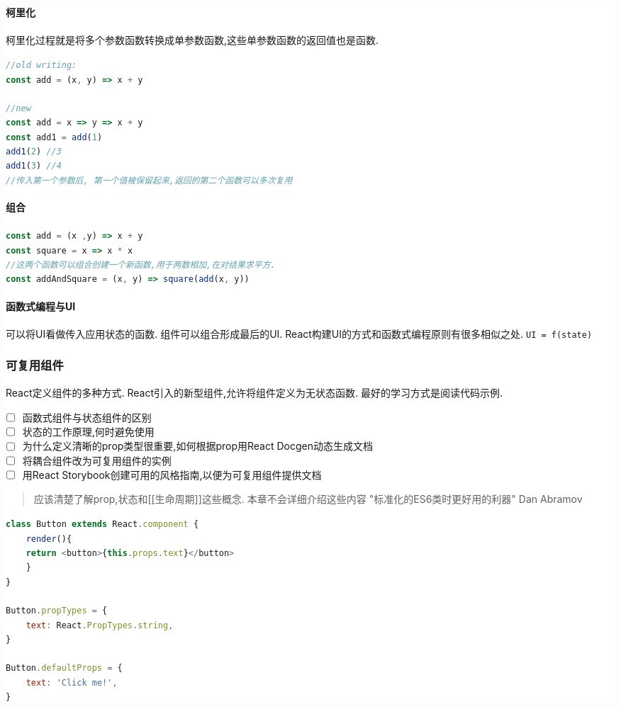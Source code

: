 #### 柯里化
柯里化过程就是将多个参数函数转换成单参数函数,这些单参数函数的返回值也是函数.
```js
//old writing:
const add = (x, y) => x + y

//new
const add = x => y => x + y
const add1 = add(1)
add1(2) //3
add1(3) //4
//传入第一个参数后, 第一个值被保留起来,返回的第二个函数可以多次复用
```

#### 组合
```js
const add = (x ,y) => x + y
const square = x => x * x
//这两个函数可以组合创建一个新函数,用于两数相加,在对结果求平方.
const addAndSquare = (x, y) => square(add(x, y))
```

#### 函数式编程与UI
可以将UI看做传入应用状态的函数. 
组件可以组合形成最后的UI.
React构建UI的方式和函数式编程原则有很多相似之处.
`UI = f(state)`

### 可复用组件
React定义组件的多种方式.
React引入的新型组件,允许将组件定义为无状态函数.
最好的学习方式是阅读代码示例.

- [ ]  函数式组件与状态组件的区别
- [ ] 状态的工作原理,何时避免使用
- [ ] 为什么定义清晰的prop类型很重要,如何根据prop用React Docgen动态生成文档
- [ ] 将耦合组件改为可复用组件的实例
- [ ] 用React Storybook创建可用的风格指南,以便为可复用组件提供文档

> 应该清楚了解prop,状态和[[生命周期]]这些概念. 本章不会详细介绍这些内容
> "标准化的ES6类时更好用的利器" Dan Abramov

```js
class Button extends React.component {
	render(){
	return <button>{this.props.text}</button>
	}
}

Button.propTypes = {
	text: React.PropTypes.string,
}

Button.defaultProps = {
	text: 'Click me!',
}
```

